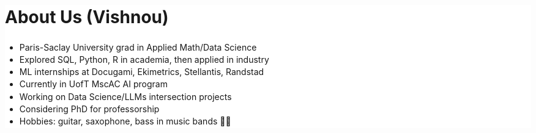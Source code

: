 

# About Us (Vishnou)

- Paris-Saclay University grad in Applied Math/Data Science
- Explored SQL, Python, R in academia, then applied in industry
- ML internships at Docugami, Ekimetrics, Stellantis, Randstad
- Currently in UofT MscAC AI program
- Working on Data Science/LLMs intersection projects
- Considering PhD for professorship
- Hobbies: guitar, saxophone, bass in music bands 🎸🎷
